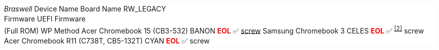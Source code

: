 <tr>
<th colspan="7" style="text-align:left;"> <i>Braswell</i>
</th></tr>
<tr>
<th scope="col"> Device Name
</th>
<th scope="col"> Board Name
</th>
<td>
</td>
<th scope="col"> RW_LEGACY <br> Firmware
</th>
<th scope="col"> UEFI Firmware <br>(Full ROM)
</th>
<td>
</td>
<th scope="col"> WP Method
</th></tr>
<tr>
<td>Acer Chromebook 15 (CB3-532)
</td>
<td style="text-align:center;"> BANON
</td>
<td>
</td>
<td style="text-align:center;"> <span style="color:#ff0000"><b>EOL</b></span>
</td>
<td style="text-align:center;"> ✅
</td>
<td>
</td>
<td style="text-align:center;"> <a href="/images/b/bb/Banon_wp.jpg" class="internal" title="Banon wp.jpg">screw</a>
</td></tr>
<tr>
<td>Samsung Chromebook 3
</td>
<td style="text-align:center;"> CELES
</td>
<td>
</td>
<td style="text-align:center;"> <span style="color:#ff0000"><b>EOL</b></span>
</td>
<td style="text-align:center;"> ✅ <sup id="cite_ref-celes_2-1" class="reference"><a href="#cite_note-celes-2">[2]</a></sup>
</td>
<td>
</td>
<td style="text-align:center;"> screw
</td></tr>
<tr>
<td>Acer Chromebook R11 (C738T, CB5-132T)
</td>
<td style="text-align:center;"> CYAN
</td>
<td>
</td>
<td style="text-align:center;"> <span style="color:#ff0000"><b>EOL</b></span>
</td>
<td style="text-align:center;"> ✅
</td>
<td>
</td>
<td style="text-align:center;"> screw
